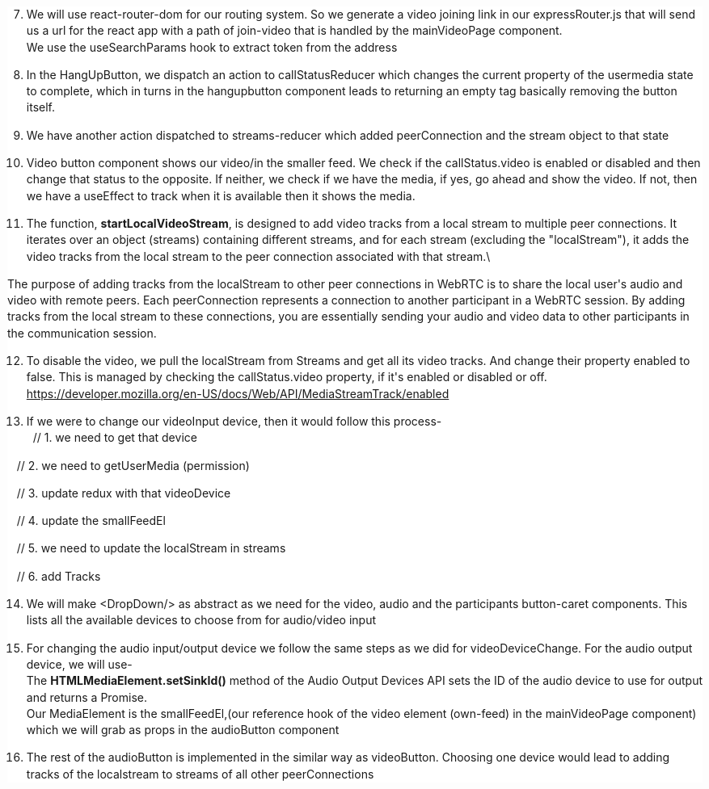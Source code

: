 
7. We will use react-router-dom for our routing system. So we generate a video joining link in our expressRouter.js that will send us a url for the react app with a path of join-video that is handled by the mainVideoPage component.\
We use the useSearchParams hook to extract token from the address

8. In the HangUpButton, we dispatch an action to callStatusReducer which changes the current property of the usermedia state to complete, which in turns in the hangupbutton component leads to returning an empty tag basically removing the button itself.

9. We have another action dispatched to streams-reducer which added peerConnection and the stream object to that state

10. Video button component shows our video/in the smaller feed. We check if the callStatus.video is enabled or disabled and then change that status to the opposite. If neither, we check if we have the media, if yes, go ahead and show the video. If not, then we have a useEffect to track when it is available then it shows the media.

11. The function, **startLocalVideoStream**, is designed to add video tracks from a local stream to multiple peer connections. It iterates over an object (streams) containing different streams, and for each stream (excluding the "localStream"), it adds the video tracks from the local stream to the peer connection associated with that stream.\

The purpose of adding tracks from the localStream to other peer connections in WebRTC is to share the local user's audio and video with remote peers. Each peerConnection represents a connection to another participant in a WebRTC session. By adding tracks from the local stream to these connections, you are essentially sending your audio and video data to other participants in the communication session.

12. To disable the video, we pull the localStream from Streams and get all its video tracks. And change their property enabled to false. This is managed by checking the callStatus.video property, if it's enabled or disabled or off.\
    <https://developer.mozilla.org/en-US/docs/Web/API/MediaStreamTrack/enabled>

13. If we were to change our videoInput device, then it would follow this process-\
    &#x20;  // 1. we need to get that device

   // 2. we need to getUserMedia (permission)

   // 3. update redux with that videoDevice

   // 4. update the smallFeedEl

   // 5. we need to update the localStream in streams

   // 6. add Tracks

14. We will make \<DropDown/> as abstract as we need for the video, audio and the participants button-caret components. This lists all the available devices to choose from for audio/video input

15. For changing the audio input/output device we follow the same steps as we did for videoDeviceChange. For the audio output device, we will use-\
    The **HTMLMediaElement.setSinkId()** method of the Audio Output Devices API sets the ID of the audio device to use for output and returns a Promise.\
    Our MediaElement is the smallFeedEl,(our reference hook of the video element (own-feed) in the mainVideoPage component) which we will grab as props in the audioButton component

16. The rest of the audioButton is implemented in the similar way as videoButton. Choosing one device would lead to adding tracks of the localstream to streams of all other peerConnections
